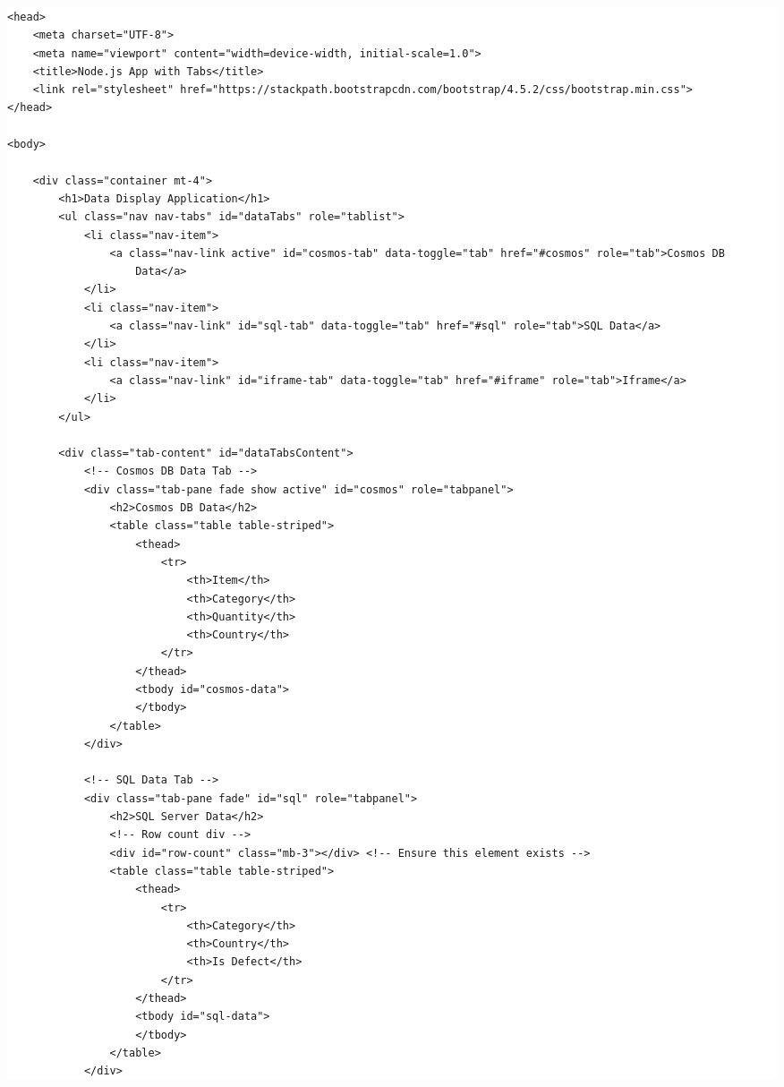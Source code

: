     <head>
        <meta charset="UTF-8">
        <meta name="viewport" content="width=device-width, initial-scale=1.0">
        <title>Node.js App with Tabs</title>
        <link rel="stylesheet" href="https://stackpath.bootstrapcdn.com/bootstrap/4.5.2/css/bootstrap.min.css">
    </head>
    
    <body>
    
        <div class="container mt-4">
            <h1>Data Display Application</h1>
            <ul class="nav nav-tabs" id="dataTabs" role="tablist">
                <li class="nav-item">
                    <a class="nav-link active" id="cosmos-tab" data-toggle="tab" href="#cosmos" role="tab">Cosmos DB
                        Data</a>
                </li>
                <li class="nav-item">
                    <a class="nav-link" id="sql-tab" data-toggle="tab" href="#sql" role="tab">SQL Data</a>
                </li>
                <li class="nav-item">
                    <a class="nav-link" id="iframe-tab" data-toggle="tab" href="#iframe" role="tab">Iframe</a>
                </li>
            </ul>
    
            <div class="tab-content" id="dataTabsContent">
                <!-- Cosmos DB Data Tab -->
                <div class="tab-pane fade show active" id="cosmos" role="tabpanel">
                    <h2>Cosmos DB Data</h2>
                    <table class="table table-striped">
                        <thead>
                            <tr>
                                <th>Item</th>
                                <th>Category</th>
                                <th>Quantity</th>
                                <th>Country</th>
                            </tr>
                        </thead>
                        <tbody id="cosmos-data">
                        </tbody>
                    </table>
                </div>
    
                <!-- SQL Data Tab -->
                <div class="tab-pane fade" id="sql" role="tabpanel">
                    <h2>SQL Server Data</h2>
                    <!-- Row count div -->
                    <div id="row-count" class="mb-3"></div> <!-- Ensure this element exists -->
                    <table class="table table-striped">
                        <thead>
                            <tr>
                                <th>Category</th>
                                <th>Country</th>
                                <th>Is Defect</th>
                            </tr>
                        </thead>
                        <tbody id="sql-data">
                        </tbody>
                    </table>
                </div>
    